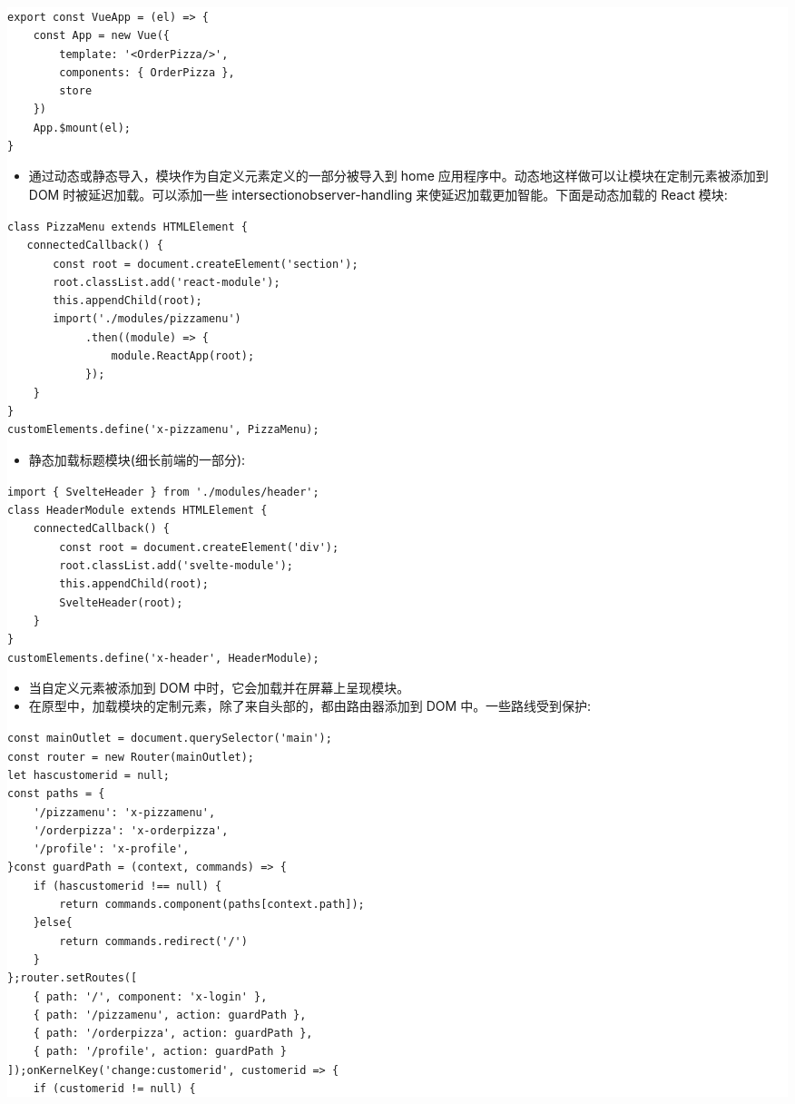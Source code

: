 ```
export const VueApp = (el) => {
    const App = new Vue({
        template: '<OrderPizza/>',
        components: { OrderPizza },
        store
    })
    App.$mount(el);
}
```

*   通过动态或静态导入，模块作为自定义元素定义的一部分被导入到 home 应用程序中。动态地这样做可以让模块在定制元素被添加到 DOM 时被延迟加载。可以添加一些 intersectionobserver-handling 来使延迟加载更加智能。下面是动态加载的 React 模块:

```
class PizzaMenu extends HTMLElement {
   connectedCallback() {
       const root = document.createElement('section');
       root.classList.add('react-module');
       this.appendChild(root);
       import('./modules/pizzamenu')
            .then((module) => {
                module.ReactApp(root);
            });
    }
}
customElements.define('x-pizzamenu', PizzaMenu);
```

*   静态加载标题模块(细长前端的一部分):

```
import { SvelteHeader } from './modules/header';
class HeaderModule extends HTMLElement {
    connectedCallback() {
        const root = document.createElement('div');
        root.classList.add('svelte-module');
        this.appendChild(root);
        SvelteHeader(root);
    }
}
customElements.define('x-header', HeaderModule);
```

*   当自定义元素被添加到 DOM 中时，它会加载并在屏幕上呈现模块。
*   在原型中，加载模块的定制元素，除了来自头部的，都由路由器添加到 DOM 中。一些路线受到保护:

```
const mainOutlet = document.querySelector('main');
const router = new Router(mainOutlet);
let hascustomerid = null;
const paths = {
    '/pizzamenu': 'x-pizzamenu',
    '/orderpizza': 'x-orderpizza',
    '/profile': 'x-profile',
}const guardPath = (context, commands) => {
    if (hascustomerid !== null) {
        return commands.component(paths[context.path]);
    }else{
        return commands.redirect('/')
    }
};router.setRoutes([
    { path: '/', component: 'x-login' },
    { path: '/pizzamenu', action: guardPath },
    { path: '/orderpizza', action: guardPath },
    { path: '/profile', action: guardPath }
]);onKernelKey('change:customerid', customerid => {
    if (customerid != null) {
```